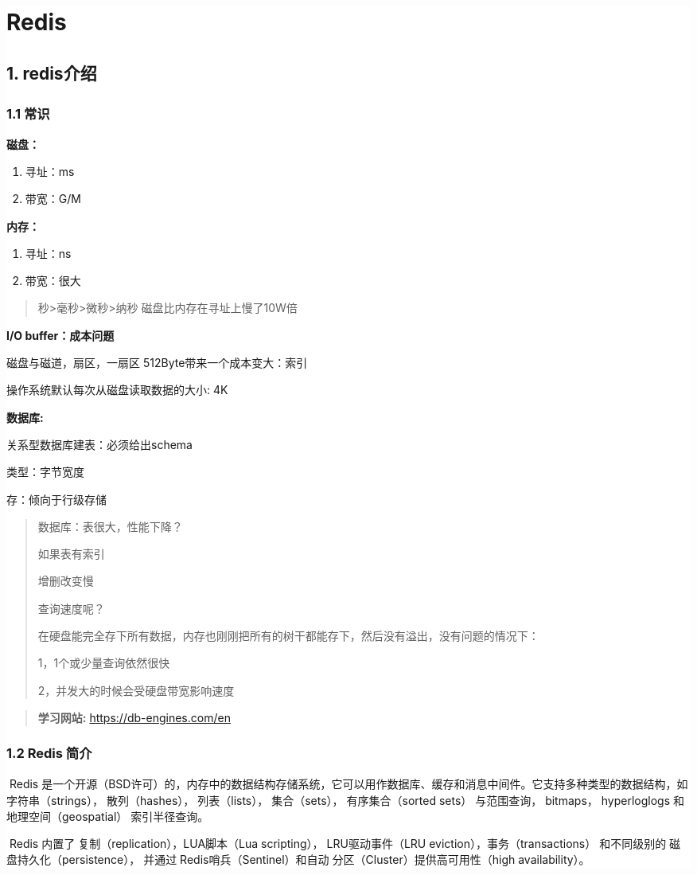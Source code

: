 # Redis

## 1. redis介绍

### 1.1 常识

**磁盘：** 

1. 寻址：ms

2. 带宽：G/M

**内存：** 

1. 寻址：ns

2. 带宽：很大

> 秒>毫秒>微秒>纳秒 磁盘比内存在寻址上慢了10W倍

**I/O buffer：成本问题** 

磁盘与磁道，扇区，一扇区 512Byte带来一个成本变大：索引

操作系统默认每次从磁盘读取数据的大小: 4K

**数据库:**  

关系型数据库建表：必须给出schema

类型：字节宽度

存：倾向于行级存储

> 数据库：表很大，性能下降？
>
> 如果表有索引
>
> 增删改变慢
>
> 查询速度呢？
>
> 在硬盘能完全存下所有数据，内存也刚刚把所有的树干都能存下，然后没有溢出，没有问题的情况下：
>
> 1，1个或少量查询依然很快
>
> 2，并发大的时候会受硬盘带宽影响速度

> **学习网站:**  https://db-engines.com/en

### 1.2 Redis 简介

​		Redis 是一个开源（BSD许可）的，内存中的数据结构存储系统，它可以用作数据库、缓存和消息中间件。它支持多种类型的数据结构，如 字符串（strings）， 散列（hashes）， 列表（lists）， 集合（sets）， 有序集合（sorted sets） 与范围查询， bitmaps， hyperloglogs 和 地理空间（geospatial） 索引半径查询。 

​		Redis 内置了 复制（replication），LUA脚本（Lua scripting）， LRU驱动事件（LRU eviction），事务（transactions） 和不同级别的 磁盘持久化（persistence）， 并通过 Redis哨兵（Sentinel）和自动 分区（Cluster）提供高可用性（high availability）。
